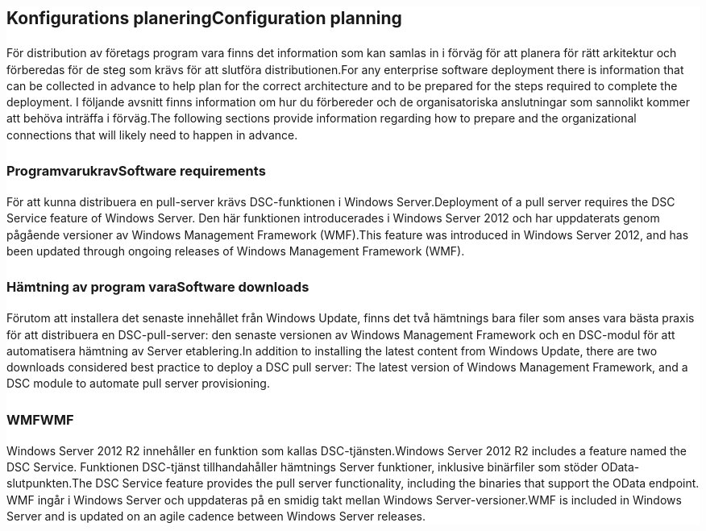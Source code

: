 ## <a name="configuration-planning"></a><span data-ttu-id="b55d0-143">Konfigurations planering</span><span class="sxs-lookup"><span data-stu-id="b55d0-143">Configuration planning</span></span>

<span data-ttu-id="b55d0-144">För distribution av företags program vara finns det information som kan samlas in i förväg för att planera för rätt arkitektur och förberedas för de steg som krävs för att slutföra distributionen.</span><span class="sxs-lookup"><span data-stu-id="b55d0-144">For any enterprise software deployment there is information that can be collected in advance to help plan for the correct architecture and to be prepared for the steps required to complete the deployment.</span></span> <span data-ttu-id="b55d0-145">I följande avsnitt finns information om hur du förbereder och de organisatoriska anslutningar som sannolikt kommer att behöva inträffa i förväg.</span><span class="sxs-lookup"><span data-stu-id="b55d0-145">The following sections provide information regarding how to prepare and the organizational connections that will likely need to happen in advance.</span></span>

### <a name="software-requirements"></a><span data-ttu-id="b55d0-146">Programvarukrav</span><span class="sxs-lookup"><span data-stu-id="b55d0-146">Software requirements</span></span>

<span data-ttu-id="b55d0-147">För att kunna distribuera en pull-server krävs DSC-funktionen i Windows Server.</span><span class="sxs-lookup"><span data-stu-id="b55d0-147">Deployment of a pull server requires the DSC Service feature of Windows Server.</span></span> <span data-ttu-id="b55d0-148">Den här funktionen introducerades i Windows Server 2012 och har uppdaterats genom pågående versioner av Windows Management Framework (WMF).</span><span class="sxs-lookup"><span data-stu-id="b55d0-148">This feature was introduced in Windows Server 2012, and has been updated through ongoing releases of Windows Management Framework (WMF).</span></span>

### <a name="software-downloads"></a><span data-ttu-id="b55d0-149">Hämtning av program vara</span><span class="sxs-lookup"><span data-stu-id="b55d0-149">Software downloads</span></span>

<span data-ttu-id="b55d0-150">Förutom att installera det senaste innehållet från Windows Update, finns det två hämtnings bara filer som anses vara bästa praxis för att distribuera en DSC-pull-server: den senaste versionen av Windows Management Framework och en DSC-modul för att automatisera hämtning av Server etablering.</span><span class="sxs-lookup"><span data-stu-id="b55d0-150">In addition to installing the latest content from Windows Update, there are two downloads considered best practice to deploy a DSC pull server: The latest version of Windows Management Framework, and a DSC module to automate pull server provisioning.</span></span>

### <a name="wmf"></a><span data-ttu-id="b55d0-151">WMF</span><span class="sxs-lookup"><span data-stu-id="b55d0-151">WMF</span></span>

<span data-ttu-id="b55d0-152">Windows Server 2012 R2 innehåller en funktion som kallas DSC-tjänsten.</span><span class="sxs-lookup"><span data-stu-id="b55d0-152">Windows Server 2012 R2 includes a feature named the DSC Service.</span></span> <span data-ttu-id="b55d0-153">Funktionen DSC-tjänst tillhandahåller hämtnings Server funktioner, inklusive binärfiler som stöder OData-slutpunkten.</span><span class="sxs-lookup"><span data-stu-id="b55d0-153">The DSC Service feature provides the pull server functionality, including the binaries that support the OData endpoint.</span></span> <span data-ttu-id="b55d0-154">WMF ingår i Windows Server och uppdateras på en smidig takt mellan Windows Server-versioner.</span><span class="sxs-lookup"><span data-stu-id="b55d0-154">WMF is included in Windows Server and is updated on an agile cadence between Windows Server releases.</span></span>